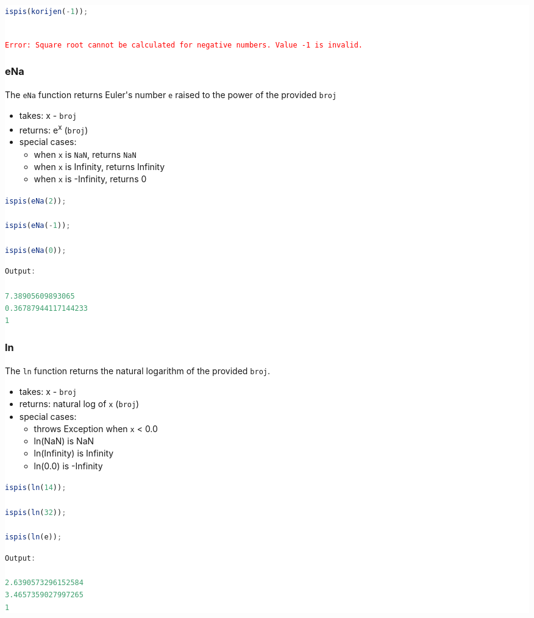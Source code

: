 ```typescript
ispis(korijen(-1));
```

<code style="color: red;">
Error: Square root cannot be calculated for negative numbers. Value -1 is invalid.
</code>


### eNa

The `eNa` function returns Euler's number `e` raised to the power of the provided `broj`

- takes: x - `broj`
- returns: e<sup>x</sup> (`broj`) 
- special cases:
  * when `x` is `NaN`, returns `NaN`
  * when `x` is Infinity, returns Infinity
  * when `x` is -Infinity, returns 0

```typescript
ispis(eNa(2));

ispis(eNa(-1));

ispis(eNa(0));
```

```typescript
Output:

7.38905609893065
0.36787944117144233
1
```

### ln

The `ln` function returns the natural logarithm of the provided `broj`.

- takes: x - `broj`
- returns: natural log of `x` (`broj`)
- special cases:
    * throws Exception when `x` < 0.0
    * ln(NaN) is NaN
    * ln(Infinity) is Infinity
    * ln(0.0) is -Infinity

```typescript
ispis(ln(14));

ispis(ln(32));

ispis(ln(e));
```

```typescript
Output:

2.6390573296152584
3.4657359027997265
1
```
